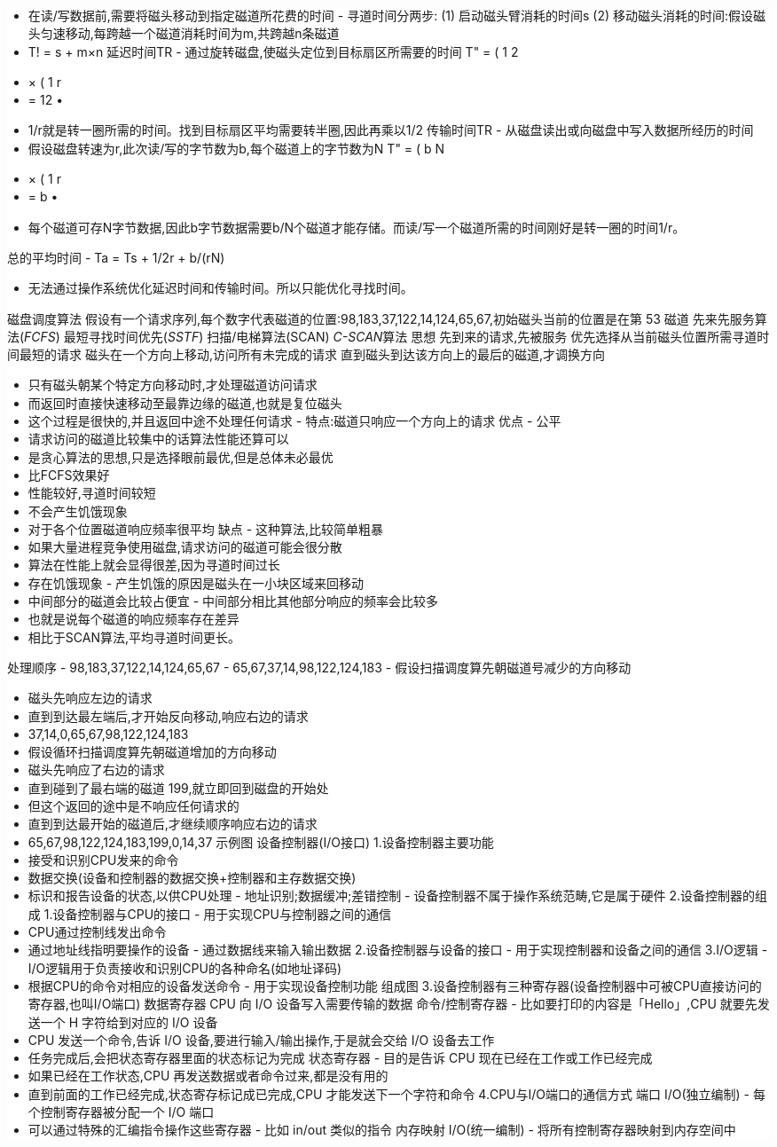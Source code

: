 - 在读/写数据前,需要将磁头移动到指定磁道所花费的时间 - 寻道时间分两步:
(1) 启动磁头臂消耗的时间s (2) 移动磁头消耗的时间:假设磁头匀速移动,每跨越⼀个磁道消耗时间为m,共跨越n条磁道
- T! = s + m×n 延迟时间TR - 通过旋转磁盘,使磁头定位到⽬标扇区所需要的时间 T" = (
1 2
+ × (
1 r
+ = 12
•
- 1/r就是转⼀圈所需的时间。找到⽬标扇区平均需要转半圈,因此再乘以1/2 传输时间TR - 从磁盘读出或向磁盘中写⼊数据所经历的时间
- 假设磁盘转速为r,此次读/写的字节数为b,每个磁道上的字节数为N
T" = (
b N
+ × (
1 r
+ = b
•
- 每个磁道可存N字节数据,因此b字节数据需要b/N个磁道才能存储。⽽读/写⼀个磁道所需的时间刚好是转⼀圈的时间1/r。

总的平均时间 - Ta = Ts + 1/2r + b/(rN)
- ⽆法通过操作系统优化延迟时间和传输时间。所以只能优化寻找时间。

磁盘调度算法 假设有⼀个请求序列,每个数字代表磁道的位置:98,183,37,122,14,124,65,67,初始磁头当前的位置是在第 53 磁道 先来先服务算法(*FCFS*) 最短寻找时间优先(*SSTF*) 扫描/电梯算法(SCAN) *C-SCAN*算法 思想 先到来的请求,先被服务 优先选择从当前磁头位置所需寻道时间最短的请求 磁头在⼀个⽅向上移动,访问所有未完成的请求 直到磁头到达该⽅向上的最后的磁道,才调换⽅向
- 只有磁头朝某个特定⽅向移动时,才处理磁道访问请求
- ⽽返回时直接快速移动⾄最靠边缘的磁道,也就是复位磁头
- 这个过程是很快的,并且返回中途不处理任何请求 - 特点:磁道只响应⼀个⽅向上的请求 优点 - 公平
- 请求访问的磁道⽐较集中的话算法性能还算可以
- 是贪⼼算法的思想,只是选择眼前最优,但是总体未必最优
- ⽐FCFS效果好
- 性能较好,寻道时间较短
- 不会产⽣饥饿现象
- 对于各个位置磁道响应频率很平均 缺点 - 这种算法,⽐较简单粗暴
- 如果⼤量进程竞争使⽤磁盘,请求访问的磁道可能会很分散
- 算法在性能上就会显得很差,因为寻道时间过⻓
- 存在饥饿现象 - 产⽣饥饿的原因是磁头在⼀⼩块区域来回移动
- 中间部分的磁道会⽐较占便宜 - 中间部分相⽐其他部分响应的频率会⽐较多
- 也就是说每个磁道的响应频率存在差异
- 相⽐于SCAN算法,平均寻道时间更⻓。

处理顺序 - 98,183,37,122,14,124,65,67 - 65,67,37,14,98,122,124,183 - 假设扫描调度算先朝磁道号减少的⽅向移动
- 磁头先响应左边的请求
- 直到到达最左端后,才开始反向移动,响应右边的请求
- 37,14,0,65,67,98,122,124,183
- 假设循环扫描调度算先朝磁道增加的⽅向移动
- 磁头先响应了右边的请求
- 直到碰到了最右端的磁道 199,就⽴即回到磁盘的开始处
- 但这个返回的途中是不响应任何请求的
- 直到到达最开始的磁道后,才继续顺序响应右边的请求
- 65,67,98,122,124,183,199,0,14,37 示例图 设备控制器(I/O接⼝)
1.设备控制器主要功能
- 接受和识别CPU发来的命令
- 数据交换(设备和控制器的数据交换+控制器和主存数据交换)
- 标识和报告设备的状态,以供CPU处理 - 地址识别;数据缓冲;差错控制 - 设备控制器不属于操作系统范畴,它是属于硬件 2.设备控制器的组成 1.设备控制器与CPU的接口 - ⽤于实现CPU与控制器之间的通信
- CPU通过控制线发出命令
- 通过地址线指明要操作的设备 - 通过数据线来输⼊输出数据 2.设备控制器与设备的接口 - ⽤于实现控制器和设备之间的通信 3.I/O逻辑 - I/O逻辑⽤于负责接收和识别CPU的各种命名(如地址译码)
- 根据CPU的命令对相应的设备发送命令 - ⽤于实现设备控制功能 组成图 3.设备控制器有三种寄存器(设备控制器中可被CPU直接访问的寄存器,也叫I/O端⼝)
数据寄存器 CPU 向 I/O 设备写⼊需要传输的数据 命令/控制寄存器 - ⽐如要打印的内容是「Hello」,CPU 就要先发送⼀个 H 字符给到对应的 I/O 设备
- CPU 发送⼀个命令,告诉 I/O 设备,要进⾏输⼊/输出操作,于是就会交给 I/O 设备去⼯作
- 任务完成后,会把状态寄存器⾥⾯的状态标记为完成 状态寄存器 - ⽬的是告诉 CPU 现在已经在⼯作或⼯作已经完成
- 如果已经在⼯作状态,CPU 再发送数据或者命令过来,都是没有⽤的
- 直到前⾯的⼯作已经完成,状态寄存标记成已完成,CPU 才能发送下⼀个字符和命令 4.CPU与I/O端⼝的通信⽅式 端口 I/O(独立编制) - 每个控制寄存器被分配⼀个 I/O 端⼝
- 可以通过特殊的汇编指令操作这些寄存器 - ⽐如 in/out 类似的指令 内存映射 I/O(统一编制) - 将所有控制寄存器映射到内存空间中